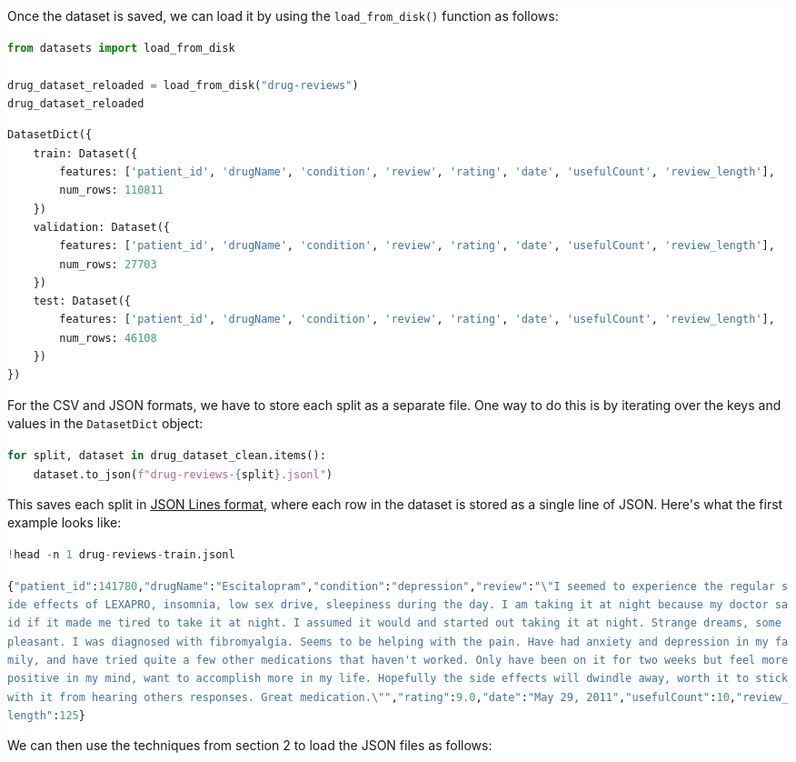 Once the dataset is saved, we can load it by using the `load_from_disk()` function as follows:

```py
from datasets import load_from_disk

drug_dataset_reloaded = load_from_disk("drug-reviews")
drug_dataset_reloaded
```

```python out
DatasetDict({
    train: Dataset({
        features: ['patient_id', 'drugName', 'condition', 'review', 'rating', 'date', 'usefulCount', 'review_length'],
        num_rows: 110811
    })
    validation: Dataset({
        features: ['patient_id', 'drugName', 'condition', 'review', 'rating', 'date', 'usefulCount', 'review_length'],
        num_rows: 27703
    })
    test: Dataset({
        features: ['patient_id', 'drugName', 'condition', 'review', 'rating', 'date', 'usefulCount', 'review_length'],
        num_rows: 46108
    })
})
```

For the CSV and JSON formats, we have to store each split as a separate file. One way to do this is by iterating over the keys and values in the `DatasetDict` object:

```py
for split, dataset in drug_dataset_clean.items():
    dataset.to_json(f"drug-reviews-{split}.jsonl")
```

This saves each split in [JSON Lines format](https://jsonlines.org), where each row in the dataset is stored as a single line of JSON. Here's what the first example looks like:

```py
!head -n 1 drug-reviews-train.jsonl
```

```python out
{"patient_id":141780,"drugName":"Escitalopram","condition":"depression","review":"\"I seemed to experience the regular side effects of LEXAPRO, insomnia, low sex drive, sleepiness during the day. I am taking it at night because my doctor said if it made me tired to take it at night. I assumed it would and started out taking it at night. Strange dreams, some pleasant. I was diagnosed with fibromyalgia. Seems to be helping with the pain. Have had anxiety and depression in my family, and have tried quite a few other medications that haven't worked. Only have been on it for two weeks but feel more positive in my mind, want to accomplish more in my life. Hopefully the side effects will dwindle away, worth it to stick with it from hearing others responses. Great medication.\"","rating":9.0,"date":"May 29, 2011","usefulCount":10,"review_length":125}
```

We can then use the techniques from section 2 to load the JSON files as follows:
